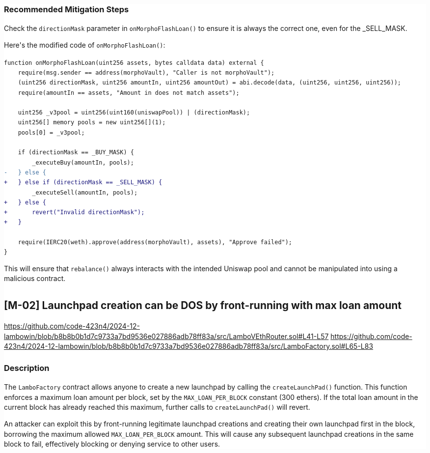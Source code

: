 ### Recommended Mitigation Steps

Check the `directionMask` parameter in `onMorphoFlashLoan()` to ensure it is always the correct one, even for the _SELL_MASK.

Here's the modified code of `onMorphoFlashLoan()`:

```diff
function onMorphoFlashLoan(uint256 assets, bytes calldata data) external {
    require(msg.sender == address(morphoVault), "Caller is not morphoVault");
    (uint256 directionMask, uint256 amountIn, uint256 amountOut) = abi.decode(data, (uint256, uint256, uint256));
    require(amountIn == assets, "Amount in does not match assets");

    uint256 _v3pool = uint256(uint160(uniswapPool)) | (directionMask);
    uint256[] memory pools = new uint256[](1);
    pools[0] = _v3pool;

    if (directionMask == _BUY_MASK) {
        _executeBuy(amountIn, pools);
-   } else {
+   } else if (directionMask == _SELL_MASK) {
        _executeSell(amountIn, pools);
+   } else {
+       revert("Invalid directionMask");
+   }

    require(IERC20(weth).approve(address(morphoVault), assets), "Approve failed");
}
```

This will ensure that `rebalance()` always interacts with the intended Uniswap pool and cannot be manipulated into using a malicious contract.

## [M-02] Launchpad creation can be DOS by front-running with max loan amount

<https://github.com/code-423n4/2024-12-lambowin/blob/b8b8b0b1d7c9733a7bd9536e027886adb78ff83a/src/LamboVEthRouter.sol#L41-L57>
<https://github.com/code-423n4/2024-12-lambowin/blob/b8b8b0b1d7c9733a7bd9536e027886adb78ff83a/src/LamboFactory.sol#L65-L83>

### Description

The `LamboFactory` contract allows anyone to create a new launchpad by calling the `createLaunchPad()` function. This function enforces a maximum loan amount per block, set by the `MAX_LOAN_PER_BLOCK` constant (300 ethers). If the total loan amount in the current block has already reached this maximum, further calls to `createLaunchPad()` will revert.

An attacker can exploit this by front-running legitimate launchpad creations and creating their own launchpad first in the block, borrowing the maximum allowed `MAX_LOAN_PER_BLOCK` amount. This will cause any subsequent launchpad creations in the same block to fail, effectively blocking or denying service to other users.
